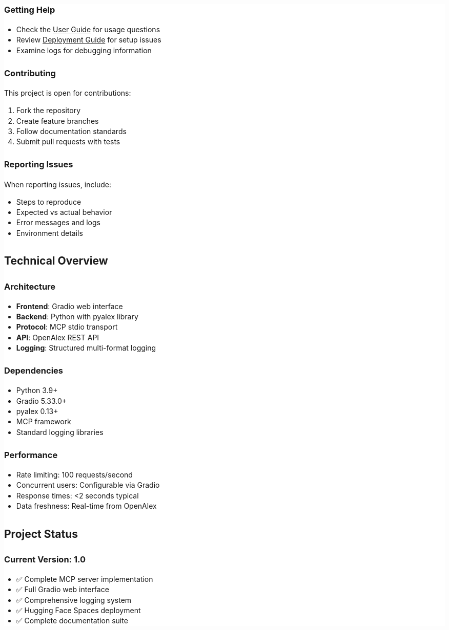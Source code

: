 ### Getting Help
- Check the [User Guide](user-guide.md) for usage questions
- Review [Deployment Guide](deployment.md) for setup issues
- Examine logs for debugging information

### Contributing
This project is open for contributions:
1. Fork the repository
2. Create feature branches
3. Follow documentation standards
4. Submit pull requests with tests

### Reporting Issues
When reporting issues, include:
- Steps to reproduce
- Expected vs actual behavior
- Error messages and logs
- Environment details

## Technical Overview

### Architecture
- **Frontend**: Gradio web interface
- **Backend**: Python with pyalex library
- **Protocol**: MCP stdio transport
- **API**: OpenAlex REST API
- **Logging**: Structured multi-format logging

### Dependencies
- Python 3.9+
- Gradio 5.33.0+
- pyalex 0.13+
- MCP framework
- Standard logging libraries

### Performance
- Rate limiting: 100 requests/second
- Concurrent users: Configurable via Gradio
- Response times: <2 seconds typical
- Data freshness: Real-time from OpenAlex

## Project Status

### Current Version: 1.0
- ✅ Complete MCP server implementation
- ✅ Full Gradio web interface
- ✅ Comprehensive logging system
- ✅ Hugging Face Spaces deployment
- ✅ Complete documentation suite
